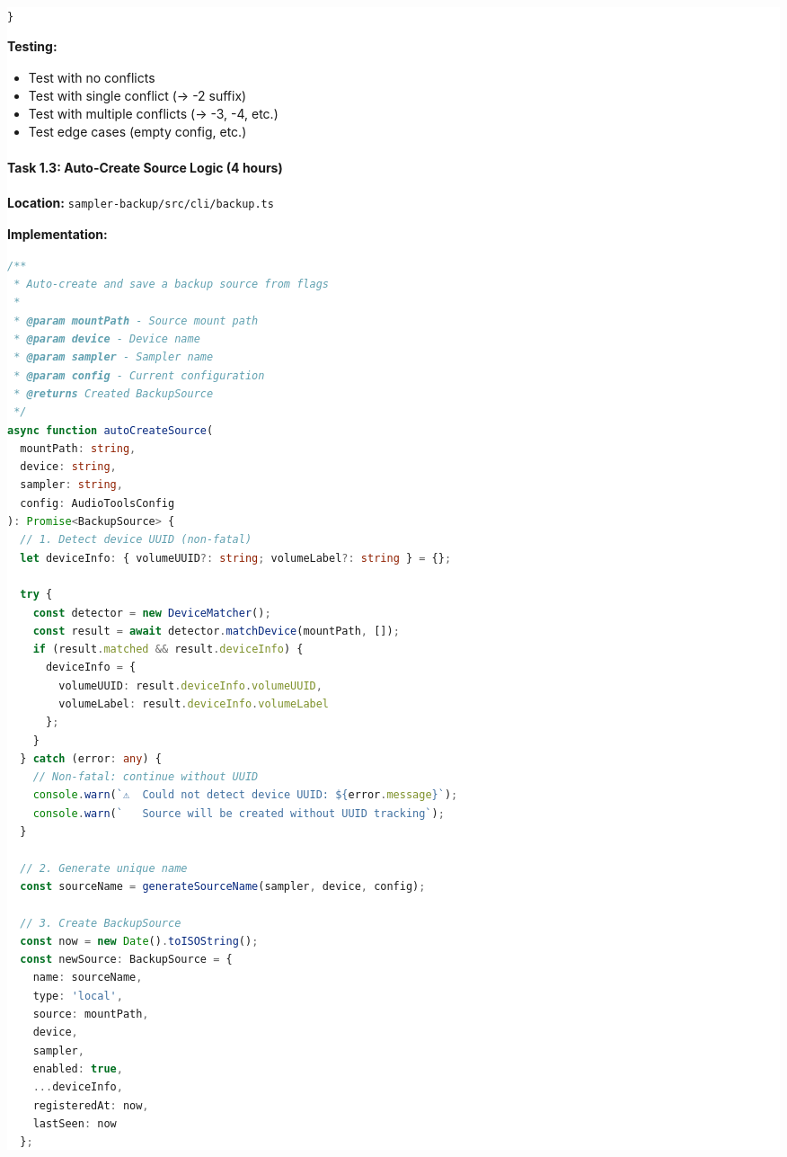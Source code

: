 ```typescript
}
```

**Testing:**
- Test with no conflicts
- Test with single conflict (→ -2 suffix)
- Test with multiple conflicts (→ -3, -4, etc.)
- Test edge cases (empty config, etc.)

#### Task 1.3: Auto-Create Source Logic (4 hours)

**Location:** `sampler-backup/src/cli/backup.ts`

**Implementation:**
```typescript
/**
 * Auto-create and save a backup source from flags
 *
 * @param mountPath - Source mount path
 * @param device - Device name
 * @param sampler - Sampler name
 * @param config - Current configuration
 * @returns Created BackupSource
 */
async function autoCreateSource(
  mountPath: string,
  device: string,
  sampler: string,
  config: AudioToolsConfig
): Promise<BackupSource> {
  // 1. Detect device UUID (non-fatal)
  let deviceInfo: { volumeUUID?: string; volumeLabel?: string } = {};

  try {
    const detector = new DeviceMatcher();
    const result = await detector.matchDevice(mountPath, []);
    if (result.matched && result.deviceInfo) {
      deviceInfo = {
        volumeUUID: result.deviceInfo.volumeUUID,
        volumeLabel: result.deviceInfo.volumeLabel
      };
    }
  } catch (error: any) {
    // Non-fatal: continue without UUID
    console.warn(`⚠️  Could not detect device UUID: ${error.message}`);
    console.warn(`   Source will be created without UUID tracking`);
  }

  // 2. Generate unique name
  const sourceName = generateSourceName(sampler, device, config);

  // 3. Create BackupSource
  const now = new Date().toISOString();
  const newSource: BackupSource = {
    name: sourceName,
    type: 'local',
    source: mountPath,
    device,
    sampler,
    enabled: true,
    ...deviceInfo,
    registeredAt: now,
    lastSeen: now
  };

```